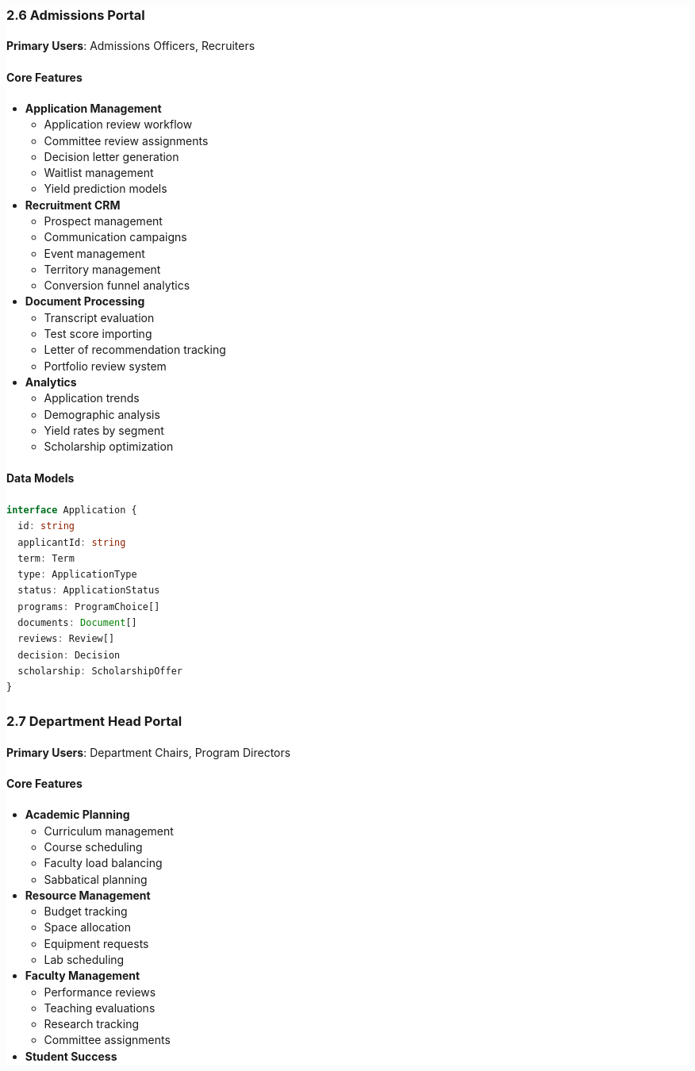 ### 2.6 Admissions Portal
**Primary Users**: Admissions Officers, Recruiters

#### Core Features
- **Application Management**
  - Application review workflow
  - Committee review assignments
  - Decision letter generation
  - Waitlist management
  - Yield prediction models
- **Recruitment CRM**
  - Prospect management
  - Communication campaigns
  - Event management
  - Territory management
  - Conversion funnel analytics
- **Document Processing**
  - Transcript evaluation
  - Test score importing
  - Letter of recommendation tracking
  - Portfolio review system
- **Analytics**
  - Application trends
  - Demographic analysis
  - Yield rates by segment
  - Scholarship optimization

#### Data Models
```typescript
interface Application {
  id: string
  applicantId: string
  term: Term
  type: ApplicationType
  status: ApplicationStatus
  programs: ProgramChoice[]
  documents: Document[]
  reviews: Review[]
  decision: Decision
  scholarship: ScholarshipOffer
}
```

### 2.7 Department Head Portal
**Primary Users**: Department Chairs, Program Directors

#### Core Features
- **Academic Planning**
  - Curriculum management
  - Course scheduling
  - Faculty load balancing
  - Sabbatical planning
- **Resource Management**
  - Budget tracking
  - Space allocation
  - Equipment requests
  - Lab scheduling
- **Faculty Management**
  - Performance reviews
  - Teaching evaluations
  - Research tracking
  - Committee assignments
- **Student Success**